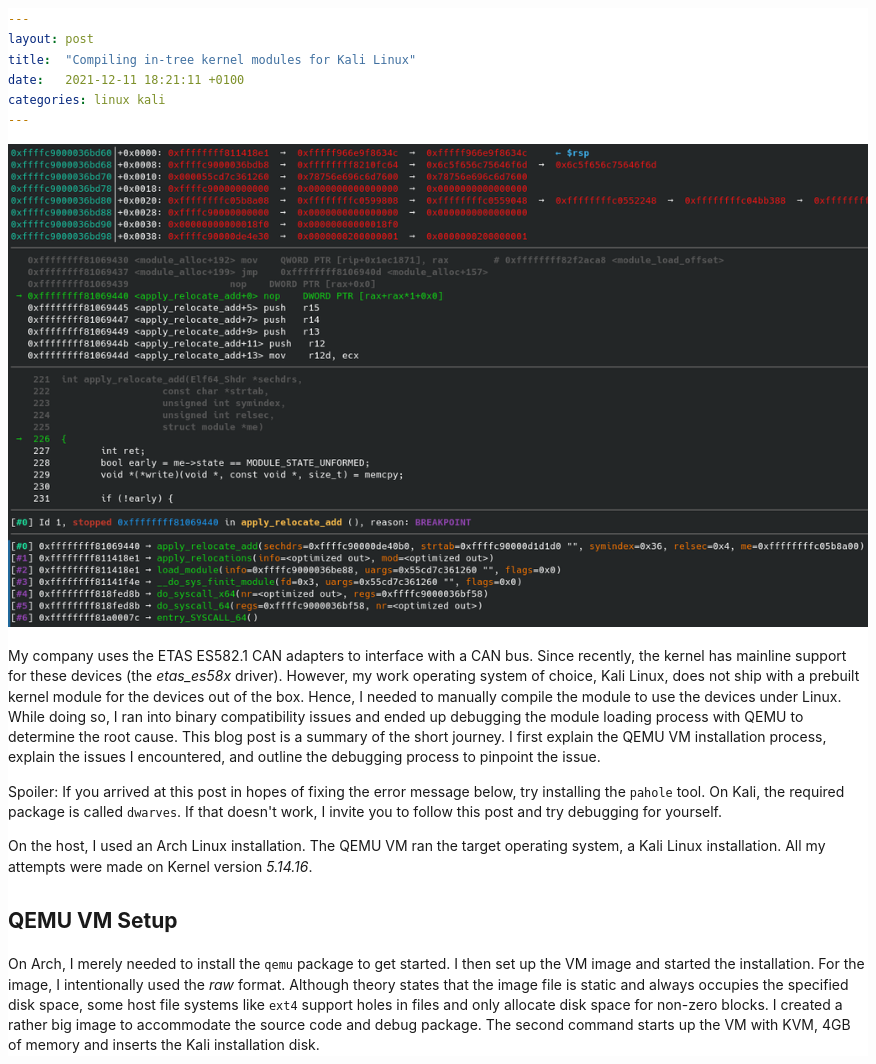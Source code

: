```yaml
---
layout: post
title:  "Compiling in-tree kernel modules for Kali Linux"
date:   2021-12-11 18:21:11 +0100
categories: linux kali
---
```

![Header Image](/assets/images/2021_11_21-kdebug-gef-crop.png)

My company uses the ETAS ES582.1 CAN adapters to interface with a CAN bus. Since recently, the kernel has mainline support for these devices (the *etas_es58x* driver). However, my work operating system of choice, Kali Linux, does not ship with a prebuilt kernel module for the devices out of the box. Hence, I needed to manually compile the module to use the devices under Linux. While doing so, I ran into binary compatibility issues and ended up debugging the module loading process with QEMU to determine the root cause. This blog post is a summary of the short journey. I first explain the QEMU VM installation process, explain the issues I encountered, and outline the debugging process to pinpoint the issue.

Spoiler: If you arrived at this post in hopes of fixing the error message below, try installing the `pahole` tool. On Kali, the required package is called `dwarves`. If that doesn't work, I invite you to follow this post and try debugging for yourself.

On the host, I used an Arch Linux installation. The QEMU VM ran the target operating system, a Kali Linux installation. All my attempts were made on Kernel version *5.14.16*.

## QEMU VM Setup
On Arch, I merely needed to install the `qemu` package to get started. I then set up the VM image and started the installation. For the image, I intentionally used the *raw* format. Although theory states that the image file is static and always occupies the specified disk space, some host file systems like `ext4` support holes in files and only allocate disk space for non-zero blocks. I created a rather big image to accommodate the source code and debug package. The second command starts up the VM with KVM, 4GB of memory and inserts the Kali installation disk.

